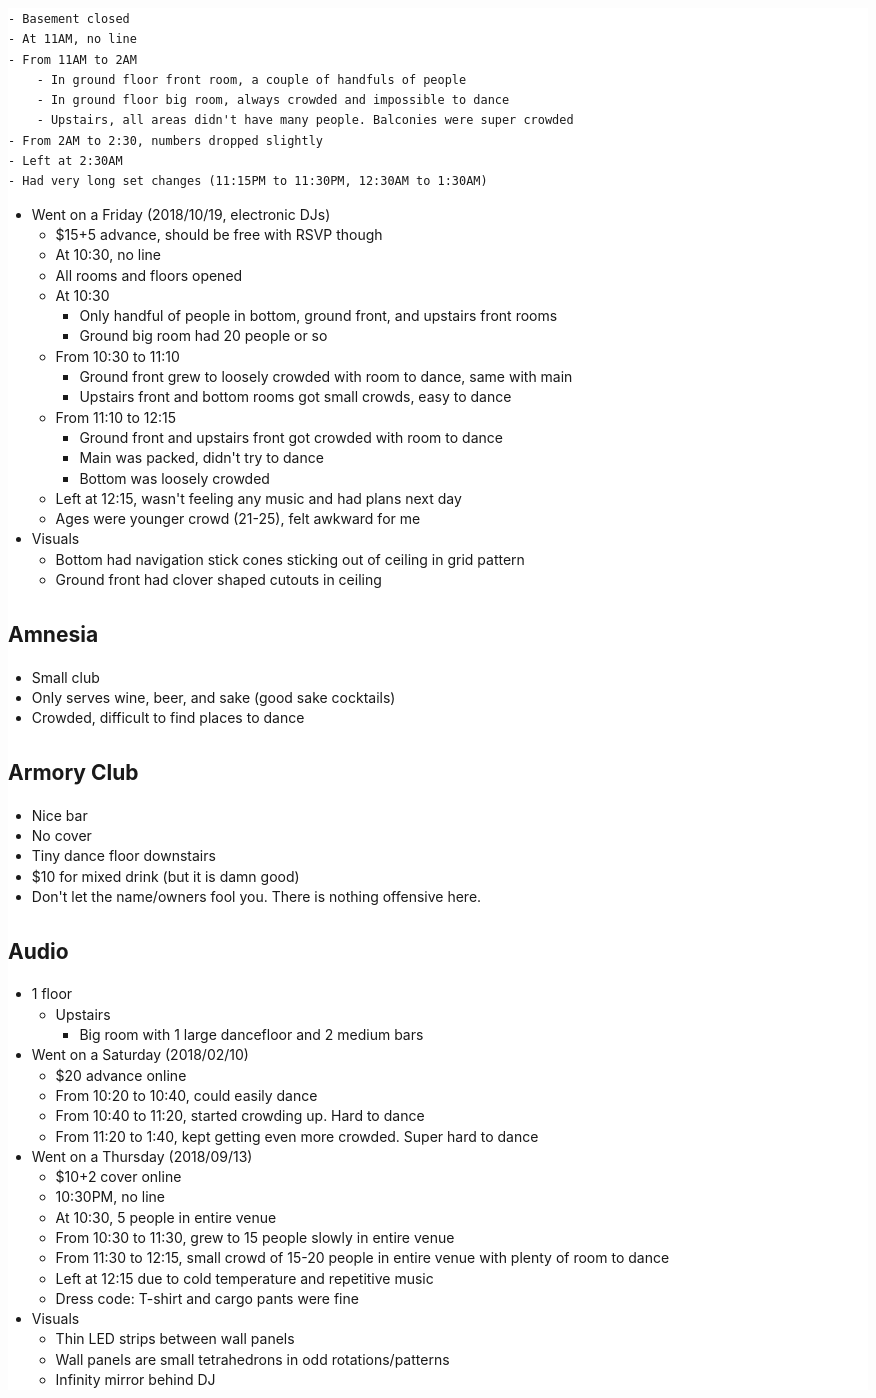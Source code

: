     - Basement closed
    - At 11AM, no line
    - From 11AM to 2AM
        - In ground floor front room, a couple of handfuls of people
        - In ground floor big room, always crowded and impossible to dance
        - Upstairs, all areas didn't have many people. Balconies were super crowded
    - From 2AM to 2:30, numbers dropped slightly
    - Left at 2:30AM
    - Had very long set changes (11:15PM to 11:30PM, 12:30AM to 1:30AM)
- Went on a Friday (2018/10/19, electronic DJs)
    - $15+5 advance, should be free with RSVP though
    - At 10:30, no line
    - All rooms and floors opened
    - At 10:30
        - Only handful of people in bottom, ground front, and upstairs front rooms
        - Ground big room had 20 people or so
    - From 10:30 to 11:10
        - Ground front grew to loosely crowded with room to dance, same with main
        - Upstairs front and bottom rooms got small crowds, easy to dance
    - From 11:10 to 12:15
        - Ground front and upstairs front got crowded with room to dance
        - Main was packed, didn't try to dance
        - Bottom was loosely crowded
    - Left at 12:15, wasn't feeling any music and had plans next day
    - Ages were younger crowd (21-25), felt awkward for me
- Visuals
    - Bottom had navigation stick cones sticking out of ceiling in grid pattern
    - Ground front had clover shaped cutouts in ceiling

## Amnesia
- Small club
- Only serves wine, beer, and sake (good sake cocktails)
- Crowded, difficult to find places to dance

## Armory Club
- Nice bar
- No cover
- Tiny dance floor downstairs
- $10 for mixed drink (but it is damn good)
- Don't let the name/owners fool you. There is nothing offensive here.

## Audio
- 1 floor
    - Upstairs
        - Big room with 1 large dancefloor and 2 medium bars
- Went on a Saturday (2018/02/10)
    - $20 advance online
    - From 10:20 to 10:40, could easily dance
    - From 10:40 to 11:20, started crowding up. Hard to dance
    - From 11:20 to 1:40, kept getting even more crowded. Super hard to dance
- Went on a Thursday (2018/09/13)
    - $10+2 cover online
    - 10:30PM, no line
    - At 10:30, 5 people in entire venue
    - From 10:30 to 11:30, grew to 15 people slowly in entire venue
    - From 11:30 to 12:15, small crowd of 15-20 people in entire venue with plenty of room to dance
    - Left at 12:15 due to cold temperature and repetitive music
    - Dress code: T-shirt and cargo pants were fine
- Visuals
    - Thin LED strips between wall panels
    - Wall panels are small tetrahedrons in odd rotations/patterns
    - Infinity mirror behind DJ